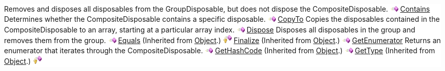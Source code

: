 <td>Removes and disposes all disposables from the GroupDisposable, but does not dispose the CompositeDisposable.</td>
</tr>
<tr class="odd">
<td><img src="images\Hh303103.pubmethod(en-us,VS.103).gif" title="Public method" alt="Public method" /></td>
<td><a href="https://msdn.microsoft.com/en-us/library/m:system.reactive.disposables.compositedisposable.contains(system.idisposable)(v=VS.103)">Contains</a></td>
<td>Determines whether the CompositeDisposable contains a specific disposable.</td>
</tr>
<tr class="even">
<td><img src="images\Hh303103.pubmethod(en-us,VS.103).gif" title="Public method" alt="Public method" /></td>
<td><a href="https://msdn.microsoft.com/en-us/library/m:system.reactive.disposables.compositedisposable.copyto(system.idisposable%5b%5d%2csystem.int32)(v=VS.103)">CopyTo</a></td>
<td>Copies the disposables contained in the CompositeDisposable to an array, starting at a particular array index.</td>
</tr>
<tr class="odd">
<td><img src="images\Hh303103.pubmethod(en-us,VS.103).gif" title="Public method" alt="Public method" /></td>
<td><a href="hh229840(v=vs.103).md">Dispose</a></td>
<td>Disposes all disposables in the group and removes them from the group.</td>
</tr>
<tr class="even">
<td><img src="images\Hh303103.pubmethod(en-us,VS.103).gif" title="Public method" alt="Public method" /></td>
<td><a href="https://msdn.microsoft.com/en-us/library/m:system.object.equals(system.object)(v=VS.103)">Equals</a></td>
<td>(Inherited from <a href="https://msdn.microsoft.com/en-us/library/e5kfa45b">Object</a>.)</td>
</tr>
<tr class="odd">
<td><img src="images\Hh303103.protmethod(en-us,VS.103).gif" title="Protected method" alt="Protected method" /></td>
<td><a href="https://msdn.microsoft.com/en-us/library/4k87zsw7">Finalize</a></td>
<td>(Inherited from <a href="https://msdn.microsoft.com/en-us/library/e5kfa45b">Object</a>.)</td>
</tr>
<tr class="even">
<td><img src="images\Hh303103.pubmethod(en-us,VS.103).gif" title="Public method" alt="Public method" /></td>
<td><a href="hh211746(v=vs.103).md">GetEnumerator</a></td>
<td>Returns an enumerator that iterates through the CompositeDisposable.</td>
</tr>
<tr class="odd">
<td><img src="images\Hh303103.pubmethod(en-us,VS.103).gif" title="Public method" alt="Public method" /></td>
<td><a href="https://msdn.microsoft.com/en-us/library/zdee4b3y">GetHashCode</a></td>
<td>(Inherited from <a href="https://msdn.microsoft.com/en-us/library/e5kfa45b">Object</a>.)</td>
</tr>
<tr class="even">
<td><img src="images\Hh303103.pubmethod(en-us,VS.103).gif" title="Public method" alt="Public method" /></td>
<td><a href="https://msdn.microsoft.com/en-us/library/dfwy45w9">GetType</a></td>
<td>(Inherited from <a href="https://msdn.microsoft.com/en-us/library/e5kfa45b">Object</a>.)</td>
</tr>
<tr class="odd">
<td><img src="images\Hh303103.protmethod(en-us,VS.103).gif" title="Protected method" alt="Protected method" /></td>